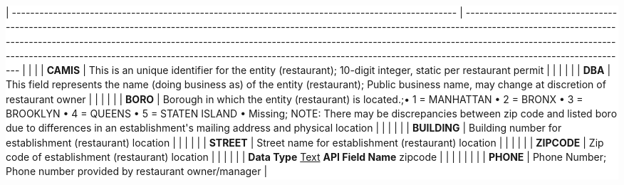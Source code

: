  | ------------------------------------------------------------------------------------------------- | --------------------------------------------------------------------------------------------------------------------------------------------------------------------------------------------------------------------------------------------------------------------------------------------------------------------------------------------------------------------------------------------------------------------------------------------------- |  |  |
 | **CAMIS**                                                                                         | This is an unique identifier for the entity (restaurant); 10-digit integer, static per restaurant permit                                                                                                                                                                                                                                                                                                                                            |
 |                                                                                                   |
 |                                                                                                   |
 | **DBA**                                                                                           | This field represents the name (doing business as) of the entity (restaurant); Public business name, may change at discretion of restaurant owner                                                                                                                                                                                                                                                                                                   |
 |                                                                                                   |
 |                                                                                                   |
 | **BORO**                                                                                          | Borough in which the entity (restaurant) is located.;• 1 = MANHATTAN • 2 = BRONX • 3 = BROOKLYN • 4 = QUEENS • 5 = STATEN ISLAND • Missing; NOTE: There may be discrepancies between zip code and listed boro due to differences in an establishment's mailing address and physical location                                                                                                                                                        |
 |                                                                                                   |
 |                                                                                                   |
 | **BUILDING**                                                                                      | Building number for establishment (restaurant) location                                                                                                                                                                                                                                                                                                                                                                                             |
 |                                                                                                   |
 |                                                                                                   |
 | **STREET**                                                                                        | Street name for establishment (restaurant) location                                                                                                                                                                                                                                                                                                                                                                                                 |
 |                                                                                                   |
 |                                                                                                   |
 | **ZIPCODE**                                                                                       | Zip code of establishment (restaurant) location                                                                                                                                                                                                                                                                                                                                                                                                     |
 |                                                                                                   |
 |                                                                                                   |
 | **Data Type** [Text](https://dev.socrata.com/docs/datatypes/text.html) **API Field Name** zipcode |
 |                                                                                                   |
 |                                                                                                   |
 |                                                                                                   |
 | **PHONE**                                                                                         | Phone Number; Phone number provided by restaurant owner/manager                                                                                                                                                                                                                                                                                                                                                                                     |